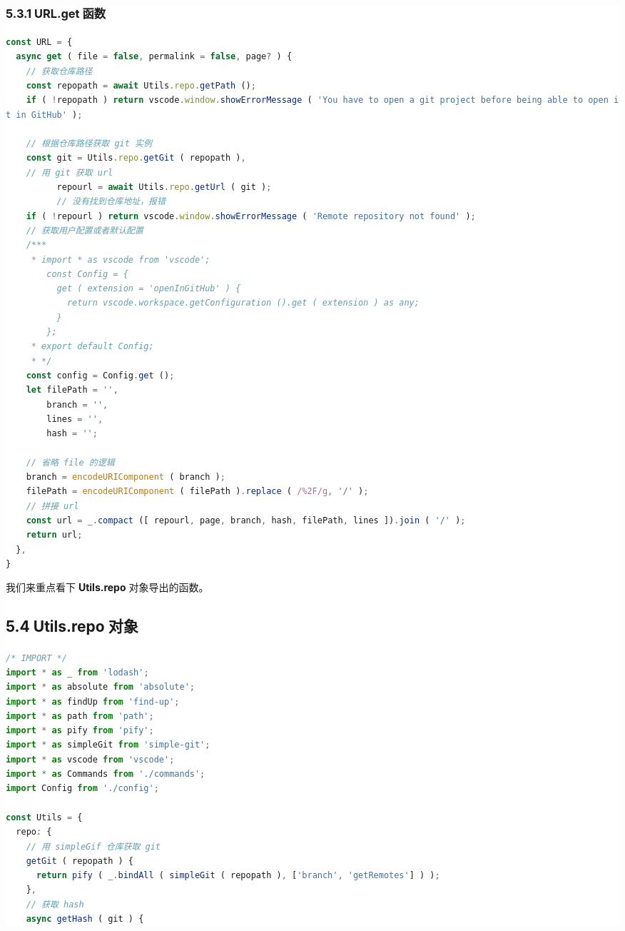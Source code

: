 ### 5.3.1 URL.get 函数
```ts
const URL = {
  async get ( file = false, permalink = false, page? ) {
    // 获取仓库路径
    const repopath = await Utils.repo.getPath ();
    if ( !repopath ) return vscode.window.showErrorMessage ( 'You have to open a git project before being able to open it in GitHub' );

    // 根据仓库路径获取 git 实例
    const git = Utils.repo.getGit ( repopath ),
    // 用 git 获取 url
          repourl = await Utils.repo.getUrl ( git );
          // 没有找到仓库地址，报错
    if ( !repourl ) return vscode.window.showErrorMessage ( 'Remote repository not found' );
    // 获取用户配置或者默认配置
    /***
     * import * as vscode from 'vscode';
        const Config = {
          get ( extension = 'openInGitHub' ) {
            return vscode.workspace.getConfiguration ().get ( extension ) as any;
          }
        };
     * export default Config;
     * */
    const config = Config.get ();
    let filePath = '',
        branch = '',
        lines = '',
        hash = '';

    // 省略 file 的逻辑
    branch = encodeURIComponent ( branch );
    filePath = encodeURIComponent ( filePath ).replace ( /%2F/g, '/' );
    // 拼接 url
    const url = _.compact ([ repourl, page, branch, hash, filePath, lines ]).join ( '/' );
    return url;
  },
}
```
我们来重点看下 **Utils.repo** 对象导出的函数。

## 5.4 Utils.repo 对象
```ts
/* IMPORT */
import * as _ from 'lodash';
import * as absolute from 'absolute';
import * as findUp from 'find-up';
import * as path from 'path';
import * as pify from 'pify';
import * as simpleGit from 'simple-git';
import * as vscode from 'vscode';
import * as Commands from './commands';
import Config from './config';

const Utils = {
  repo: {
    // 用 simpleGif 仓库获取 git
    getGit ( repopath ) {
      return pify ( _.bindAll ( simpleGit ( repopath ), ['branch', 'getRemotes'] ) );
    },
    // 获取 hash
    async getHash ( git ) {
```